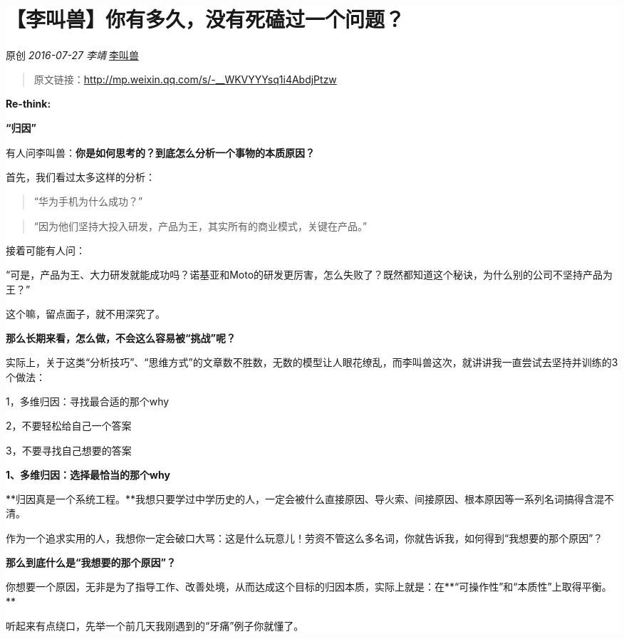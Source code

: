 # 【李叫兽】你有多久，没有死磕过一个问题？

原创 *2016-07-27* *李靖* [李叫兽](https://mp.weixin.qq.com/s?__biz=MzA5NTMxOTczOA==&mid=2650441428&idx=1&sn=d47291663910553337196b2f1eb8b7aa&scene=21&key=9090eab208a6f477b62e2ca4cab5060d98c085a6d9057027d3da8b5991604da026c5834685a794de6f9f97fb5edd134e71b45852f5f59b2ee99f9aba03b054bf39750034540d129a15e3c598cace0571&ascene=7&uin=MjQwNzMxODYwNQ%3D%3D&devicetype=Windows+8&version=6203005d&pass_ticket=qMebJyKY1Tg%2BsMMxR4Z6UCGXsiJr%2Fb4Z0gEn4gmM9YLDQnzJCSFnJ7%2FglbUBwt9Y&winzoom=1.125##)


> 原文链接：http://mp.weixin.qq.com/s/-__WKVYYYsq1i4AbdjPtzw

**Re-think:**

**“归因”**

有人问李叫兽：**你是如何思考的？到底怎么分析一个事物的本质原因？**

 

首先，我们看过太多这样的分析：

> “华为手机为什么成功？”

> 

> “因为他们坚持大投入研发，产品为王，其实所有的商业模式，关键在产品。”
 

接着可能有人问：

 

“可是，产品为王、大力研发就能成功吗？诺基亚和Moto的研发更厉害，怎么失败了？既然都知道这个秘诀，为什么别的公司不坚持产品为王？”

这个嘛，留点面子，就不用深究了。

**那么长期来看，怎么做，不会这么容易被“挑战”呢？**

实际上，关于这类“分析技巧”、“思维方式”的文章数不胜数，无数的模型让人眼花缭乱，而李叫兽这次，就讲讲我一直尝试去坚持并训练的3个做法：

1，多维归因：寻找最合适的那个why

2，不要轻松给自己一个答案

3，不要寻找自己想要的答案

**1、多维归因：选择最恰当的那个why**

 

**归因真是一个系统工程。**我想只要学过中学历史的人，一定会被什么直接原因、导火索、间接原因、根本原因等一系列名词搞得含混不清。

 

作为一个追求实用的人，我想你一定会破口大骂：这是什么玩意儿！劳资不管这么多名词，你就告诉我，如何得到“我想要的那个原因”？



**那么到底什么是“我想要的那个原因”？**



你想要一个原因，无非是为了指导工作、改善处境，从而达成这个目标的归因本质，实际上就是：在**“可操作性”和“本质性”上取得平衡。**

 

听起来有点绕口，先举一个前几天我刚遇到的“牙痛”例子你就懂了。
